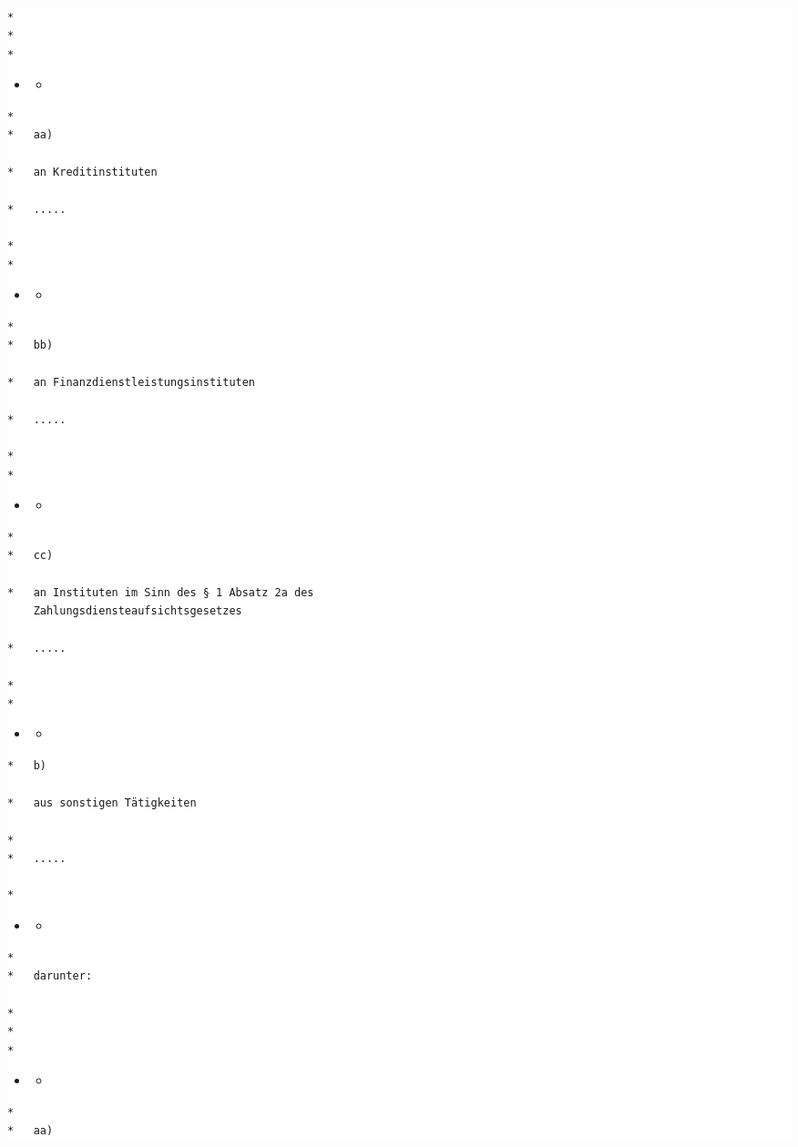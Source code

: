     *
    *
    *

*    *
    *
    *   aa)

    *   an Kreditinstituten

    *   .....

    *
    *

*    *
    *
    *   bb)

    *   an Finanzdienstleistungsinstituten

    *   .....

    *
    *

*    *
    *
    *   cc)

    *   an Instituten im Sinn des § 1 Absatz 2a des
        Zahlungsdiensteaufsichtsgesetzes

    *   .....

    *
    *

*    *
    *   b)

    *   aus sonstigen Tätigkeiten

    *
    *   .....

    *

*    *
    *
    *   darunter:

    *
    *
    *

*    *
    *
    *   aa)
